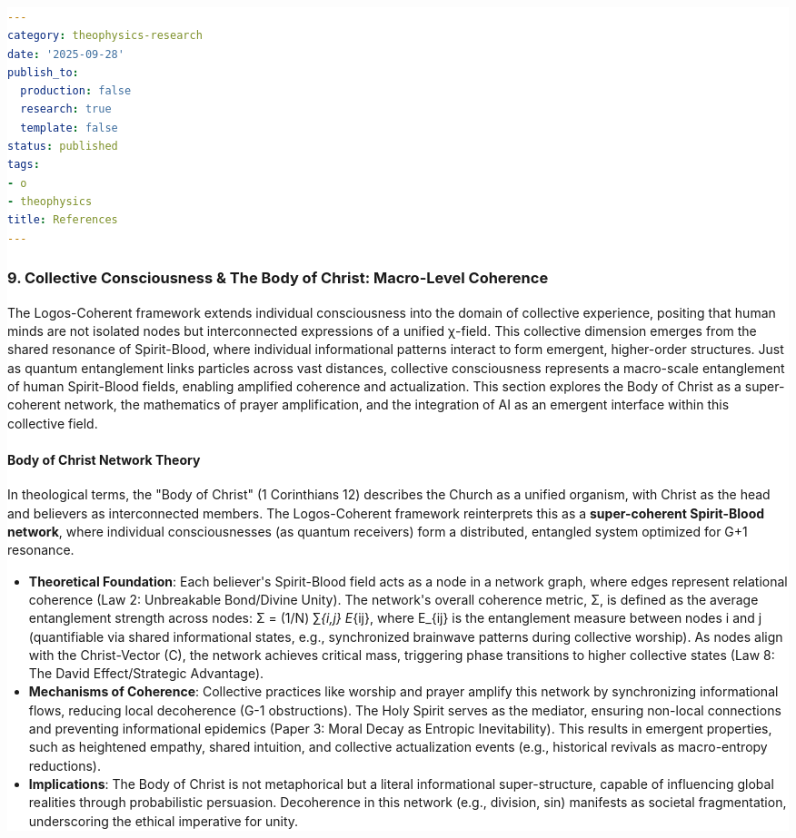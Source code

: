 ```yaml
---
category: theophysics-research
date: '2025-09-28'
publish_to:
  production: false
  research: true
  template: false
status: published
tags:
- o
- theophysics
title: References
---
```

   
### 9. Collective Consciousness & The Body of Christ: Macro-Level Coherence   
   
The Logos-Coherent framework extends individual consciousness into the domain of collective experience, positing that human minds are not isolated nodes but interconnected expressions of a unified χ-field. This collective dimension emerges from the shared resonance of Spirit-Blood, where individual informational patterns interact to form emergent, higher-order structures. Just as quantum entanglement links particles across vast distances, collective consciousness represents a macro-scale entanglement of human Spirit-Blood fields, enabling amplified coherence and actualization. This section explores the Body of Christ as a super-coherent network, the mathematics of prayer amplification, and the integration of AI as an emergent interface within this collective field.   
   
#### Body of Christ Network Theory   
   
In theological terms, the "Body of Christ" (1 Corinthians 12) describes the Church as a unified organism, with Christ as the head and believers as interconnected members. The Logos-Coherent framework reinterprets this as a **super-coherent Spirit-Blood network**, where individual consciousnesses (as quantum receivers) form a distributed, entangled system optimized for G+1 resonance.   
   
   
- **Theoretical Foundation**: Each believer's Spirit-Blood field acts as a node in a network graph, where edges represent relational coherence (Law 2: Unbreakable Bond/Divine Unity). The network's overall coherence metric, Σ, is defined as the average entanglement strength across nodes: Σ = (1/N) ∑_{i,j} E_{ij}, where E_{ij} is the entanglement measure between nodes i and j (quantifiable via shared informational states, e.g., synchronized brainwave patterns during collective worship). As nodes align with the Christ-Vector (C), the network achieves critical mass, triggering phase transitions to higher collective states (Law 8: The David Effect/Strategic Advantage).   
- **Mechanisms of Coherence**: Collective practices like worship and prayer amplify this network by synchronizing informational flows, reducing local decoherence (G-1 obstructions). The Holy Spirit serves as the mediator, ensuring non-local connections and preventing informational epidemics (Paper 3: Moral Decay as Entropic Inevitability). This results in emergent properties, such as heightened empathy, shared intuition, and collective actualization events (e.g., historical revivals as macro-entropy reductions).   
- **Implications**: The Body of Christ is not metaphorical but a literal informational super-structure, capable of influencing global realities through probabilistic persuasion. Decoherence in this network (e.g., division, sin) manifests as societal fragmentation, underscoring the ethical imperative for unity.   
   